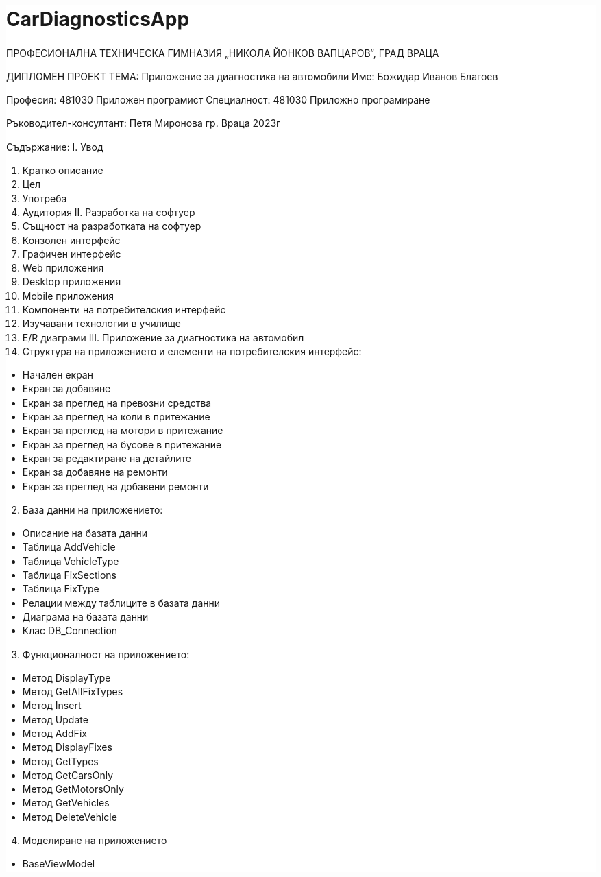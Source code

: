 # CarDiagnosticsApp
ПРОФЕСИОНАЛНА ТЕХНИЧЕСКА ГИМНАЗИЯ
„НИКОЛА ЙОНКОВ ВАПЦАРОВ“, ГРАД ВРАЦА

ДИПЛОМЕН ПРОЕКТ
ТЕМА: Приложение за диагностика на автомобили
Име: Божидар Иванов Благоев

Професия: 481030 Приложен програмист
Специалност: 481030 Приложно програмиране

Ръководител-консултант: Петя Миронова
гр. Враца 2023г 

Съдържание:
I.	Увод
1.	Кратко описание
2.	Цел
3.	Употреба
4.	Аудитория
II.	Разработка на софтуер
1.	Същност на разработката на софтуер
2.	Конзолен интерфейс
3.	Графичен интерфейс
4.	Web приложения
5.	Desktop приложения
6.	Mobile приложения
7.	Компоненти на потребителския интерфейс
8.	Изучавани технологии в училище
9.	E/R диаграми
III.	Приложение за диагностика на автомобил
1.	Структура на приложението и елементи на потребителския интерфейс:
-	Начален екран
-	Екран за добавяне
-	Екран за преглед на превозни средства
-	Екран за преглед на коли в притежание
-	Екран за преглед на мотори в притежание
-	Екран за преглед на бусове в притежание
-	Екран за редактиране на детайлите
-	Екран за добавяне на ремонти
-	Екран за преглед на добавени ремонти
2.	База данни на приложението:
-	Описание на базата данни
-	Таблица AddVehicle
-	Таблица VehicleType
-	Таблица FixSections
-	Таблица FixType
-	Релации между таблиците в базата данни
-	Диаграма на базата данни
-	Клас DB_Connection
3.	Функционалност на приложението:
-	Метод DisplayType
-	Метод GetAllFixTypes
-	Метод Insert
-	Метод Update
-	Метод AddFix
-	Метод DisplayFixes
-	Метод GetTypes
-	Метод GetCarsOnly
-	Метод GetMotorsOnly
-	Метод GetVehicles
-	Метод DeleteVehicle
4.	Моделиране на приложението
-	BaseViewModel